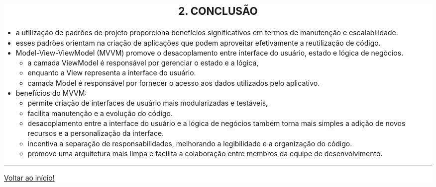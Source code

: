 <div align="center">
<h2>2. CONCLUSÃO</h2>
</div>

- a utilização de padrões de projeto proporciona benefícios significativos em termos de manutenção e escalabilidade. 
- esses padrões orientam na criação de aplicações que podem aproveitar efetivamente a reutilização de código.
- Model-View-ViewModel (MVVM) promove o desacoplamento entre interface do usuário, estado e lógica de negócios. 
  - a camada ViewModel é responsável por gerenciar o estado e a lógica, 
  - enquanto a View representa a interface do usuário. 
  - camada Model é responsável por fornecer o acesso aos dados utilizados pelo aplicativo.
- benefícios do MVVM:
  - permite criação de interfaces de usuário mais modularizadas e testáveis, 
  - facilita manutenção e a evolução do código. 
  - desacoplamento entre a interface do usuário e a lógica de negócios também torna mais simples a adição de novos recursos e a personalização da interface.
  - incentiva a separação de responsabilidades, melhorando a legibilidade e a organização do código. 
  - promove uma arquitetura mais limpa e facilita a colaboração entre membros da equipe de desenvolvimento.

--- 

[Voltar ao início!](https://github.com/monicaquintal/smart_cities)